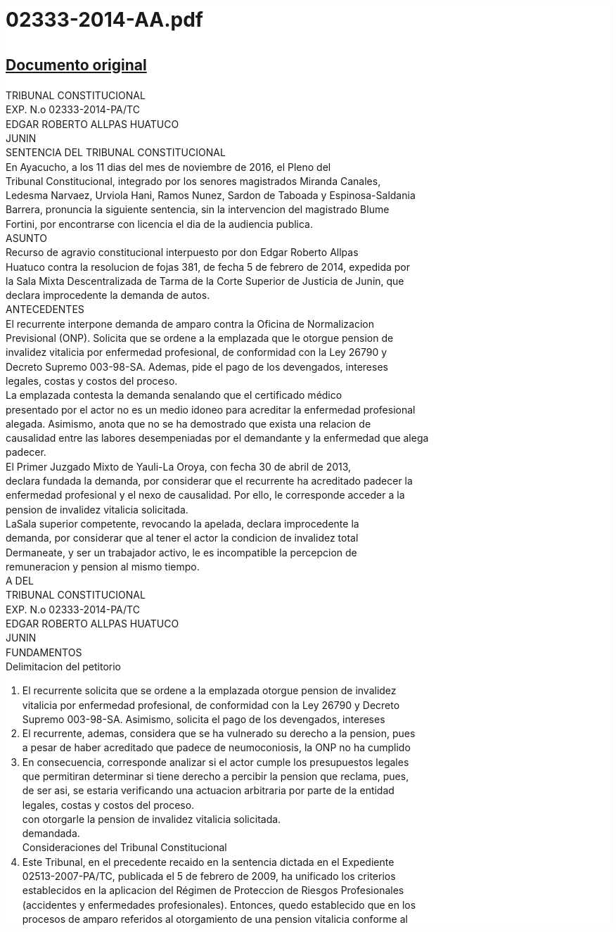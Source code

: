 
02333-2014-AA.pdf
=================
  
[Documento original](https://tc.gob.pe/jurisprudencia/2017/02333-2014-AA.pdf)  
---  
TRIBUNAL CONSTITUCIONAL  
EXP. N.o 02333-2014-PA/TC  
EDGAR ROBERTO ALLPAS HUATUCO  
JUNIN  
SENTENCIA DEL TRIBUNAL CONSTITUCIONAL  
En Ayacucho, a los 11 dias del mes de noviembre de 2016, el Pleno del  
Tribunal Constitucional, integrado por los senores magistrados Miranda Canales,  
Ledesma Narvaez, Urviola Hani, Ramos Nunez, Sardon de Taboada y Espinosa-Saldania  
Barrera, pronuncia la siguiente sentencia, sin la intervencion del magistrado Blume  
Fortini, por encontrarse con licencia el dia de la audiencia publica.  
ASUNTO  
Recurso de agravio constitucional interpuesto por don Edgar Roberto Allpas  
Huatuco contra la resolucion de fojas 381, de fecha 5 de febrero de 2014, expedida por  
la Sala Mixta Descentralizada de Tarma de la Corte Superior de Justicia de Junin, que  
declara improcedente la demanda de autos.  
ANTECEDENTES  
El recurrente interpone demanda de amparo contra la Oficina de Normalizacion  
Previsional (ONP). Solicita que se ordene a la emplazada que le otorgue pension de  
invalidez vitalicia por enfermedad profesional, de conformidad con la Ley 26790 y  
Decreto Supremo 003-98-SA. Ademas, pide el pago de los devengados, intereses  
legales, costas y costos del proceso.  
La emplazada contesta la demanda senalando que el certificado médico  
presentado por el actor no es un medio idoneo para acreditar la enfermedad profesional  
alegada. Asimismo, anota que no se ha demostrado que exista una relacion de  
causalidad entre las labores desempeniadas por el demandante y la enfermedad que alega  
padecer.  
El Primer Juzgado Mixto de Yauli-La Oroya, con fecha 30 de abril de 2013,  
declara fundada la demanda, por considerar que el recurrente ha acreditado padecer la  
enfermedad profesional y el nexo de causalidad. Por ello, le corresponde acceder a la  
pension de invalidez vitalicia solicitada.  
LaSala superior competente, revocando la apelada, declara improcedente la  
demanda, por considerar que al tener el actor la condicion de invalidez total  
Dermaneate, y ser un trabajador activo, le es incompatible la percepcion de  
remuneracion y pension al mismo tiempo.  
A DEL  
TRIBUNAL CONSTITUCIONAL  
EXP. N.o 02333-2014-PA/TC  
EDGAR ROBERTO ALLPAS HUATUCO  
JUNIN  
FUNDAMENTOS  
Delimitacion del petitorio  
1. El recurrente solicita que se ordene a la emplazada otorgue pension de invalidez  
vitalicia por enfermedad profesional, de conformidad con la Ley 26790 y Decreto  
Supremo 003-98-SA. Asimismo, solicita el pago de los devengados, intereses  
2. El recurrente, ademas, considera que se ha vulnerado su derecho a la pension, pues  
a pesar de haber acreditado que padece de neumoconiosis, la ONP no ha cumplido  
3. En consecuencia, corresponde analizar si el actor cumple los presupuestos legales  
que permitiran determinar si tiene derecho a percibir la pension que reclama, pues,  
de ser asi, se estaria verificando una actuacion arbitraria por parte de la entidad  
legales, costas y costos del proceso.  
con otorgarle la pension de invalidez vitalicia solicitada.  
demandada.  
Consideraciones del Tribunal Constitucional  
4. Este Tribunal, en el precedente recaido en la sentencia dictada en el Expediente  
02513-2007-PA/TC, publicada el 5 de febrero de 2009, ha unificado los criterios  
establecidos en la aplicacion del Régimen de Proteccion de Riesgos Profesionales  
(accidentes y enfermedades profesionales). Entonces, quedo establecido que en los  
procesos de amparo referidos al otorgamiento de una pension vitalicia conforme al  